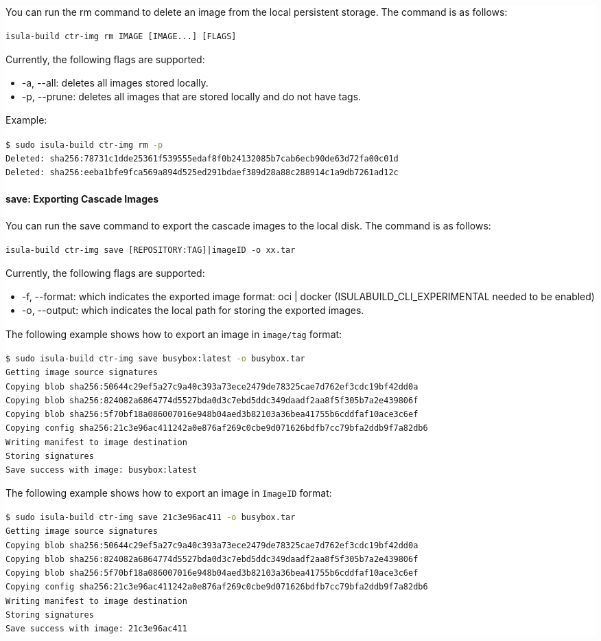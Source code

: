 You can run the rm command to delete an image from the local persistent storage. The command is as follows:

```
isula-build ctr-img rm IMAGE [IMAGE...] [FLAGS]
```

Currently, the following flags are supported:

- -a, --all: deletes all images stored locally.
- -p, --prune: deletes all images that are stored locally and do not have tags.

Example:

```sh
$ sudo isula-build ctr-img rm -p
Deleted: sha256:78731c1dde25361f539555edaf8f0b24132085b7cab6ecb90de63d72fa00c01d
Deleted: sha256:eeba1bfe9fca569a894d525ed291bdaef389d28a88c288914c1a9db7261ad12c
```

#### save: Exporting Cascade Images

You can run the save command to export the cascade images to the local disk. The command is as follows:

```
isula-build ctr-img save [REPOSITORY:TAG]|imageID -o xx.tar
```

Currently, the following flags are supported:

- -f, --format: which indicates the exported image format: oci | docker (ISULABUILD_CLI_EXPERIMENTAL needed to be enabled)
- -o, --output: which indicates the local path for storing the exported images.

The following example shows how to export an image in `image/tag` format:

```sh
$ sudo isula-build ctr-img save busybox:latest -o busybox.tar
Getting image source signatures
Copying blob sha256:50644c29ef5a27c9a40c393a73ece2479de78325cae7d762ef3cdc19bf42dd0a
Copying blob sha256:824082a6864774d5527bda0d3c7ebd5ddc349daadf2aa8f5f305b7a2e439806f
Copying blob sha256:5f70bf18a086007016e948b04aed3b82103a36bea41755b6cddfaf10ace3c6ef
Copying config sha256:21c3e96ac411242a0e876af269c0cbe9d071626bdfb7cc79bfa2ddb9f7a82db6
Writing manifest to image destination
Storing signatures
Save success with image: busybox:latest
```

The following example shows how to export an image in `ImageID` format:

```sh
$ sudo isula-build ctr-img save 21c3e96ac411 -o busybox.tar
Getting image source signatures
Copying blob sha256:50644c29ef5a27c9a40c393a73ece2479de78325cae7d762ef3cdc19bf42dd0a
Copying blob sha256:824082a6864774d5527bda0d3c7ebd5ddc349daadf2aa8f5f305b7a2e439806f
Copying blob sha256:5f70bf18a086007016e948b04aed3b82103a36bea41755b6cddfaf10ace3c6ef
Copying config sha256:21c3e96ac411242a0e876af269c0cbe9d071626bdfb7cc79bfa2ddb9f7a82db6
Writing manifest to image destination
Storing signatures
Save success with image: 21c3e96ac411
```
